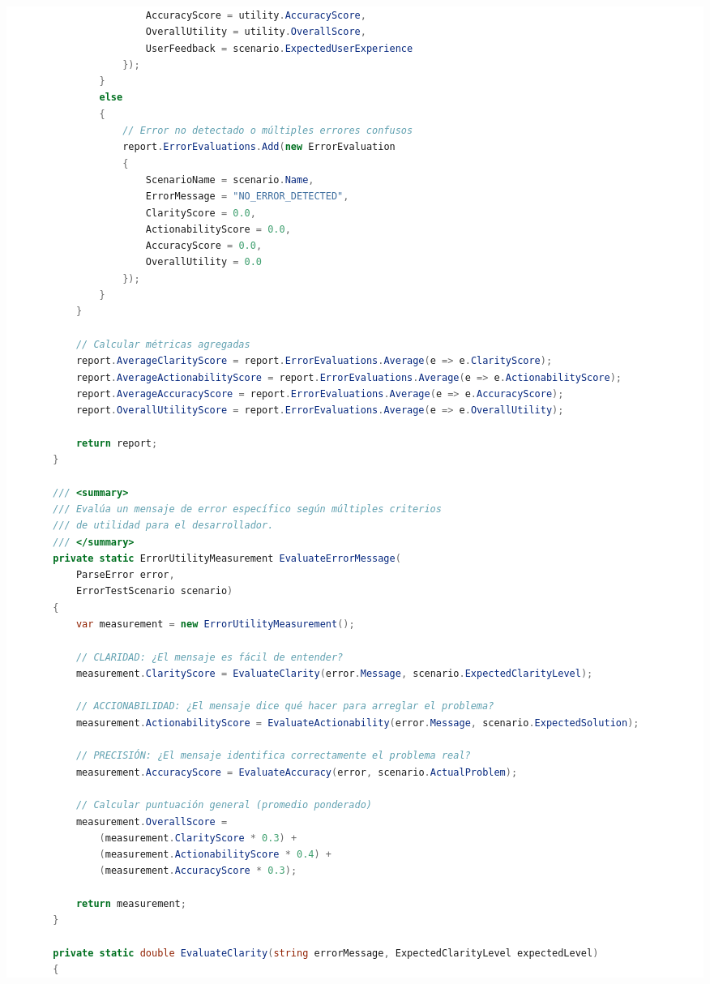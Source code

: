 ```csharp
                        AccuracyScore = utility.AccuracyScore,
                        OverallUtility = utility.OverallScore,
                        UserFeedback = scenario.ExpectedUserExperience
                    });
                }
                else
                {
                    // Error no detectado o múltiples errores confusos
                    report.ErrorEvaluations.Add(new ErrorEvaluation
                    {
                        ScenarioName = scenario.Name,
                        ErrorMessage = "NO_ERROR_DETECTED",
                        ClarityScore = 0.0,
                        ActionabilityScore = 0.0,
                        AccuracyScore = 0.0,
                        OverallUtility = 0.0
                    });
                }
            }

            // Calcular métricas agregadas
            report.AverageClarityScore = report.ErrorEvaluations.Average(e => e.ClarityScore);
            report.AverageActionabilityScore = report.ErrorEvaluations.Average(e => e.ActionabilityScore);
            report.AverageAccuracyScore = report.ErrorEvaluations.Average(e => e.AccuracyScore);
            report.OverallUtilityScore = report.ErrorEvaluations.Average(e => e.OverallUtility);

            return report;
        }

        /// <summary>
        /// Evalúa un mensaje de error específico según múltiples criterios
        /// de utilidad para el desarrollador.
        /// </summary>
        private static ErrorUtilityMeasurement EvaluateErrorMessage(
            ParseError error, 
            ErrorTestScenario scenario)
        {
            var measurement = new ErrorUtilityMeasurement();

            // CLARIDAD: ¿El mensaje es fácil de entender?
            measurement.ClarityScore = EvaluateClarity(error.Message, scenario.ExpectedClarityLevel);

            // ACCIONABILIDAD: ¿El mensaje dice qué hacer para arreglar el problema?
            measurement.ActionabilityScore = EvaluateActionability(error.Message, scenario.ExpectedSolution);

            // PRECISIÓN: ¿El mensaje identifica correctamente el problema real?
            measurement.AccuracyScore = EvaluateAccuracy(error, scenario.ActualProblem);

            // Calcular puntuación general (promedio ponderado)
            measurement.OverallScore = 
                (measurement.ClarityScore * 0.3) +
                (measurement.ActionabilityScore * 0.4) +
                (measurement.AccuracyScore * 0.3);

            return measurement;
        }

        private static double EvaluateClarity(string errorMessage, ExpectedClarityLevel expectedLevel)
        {
```